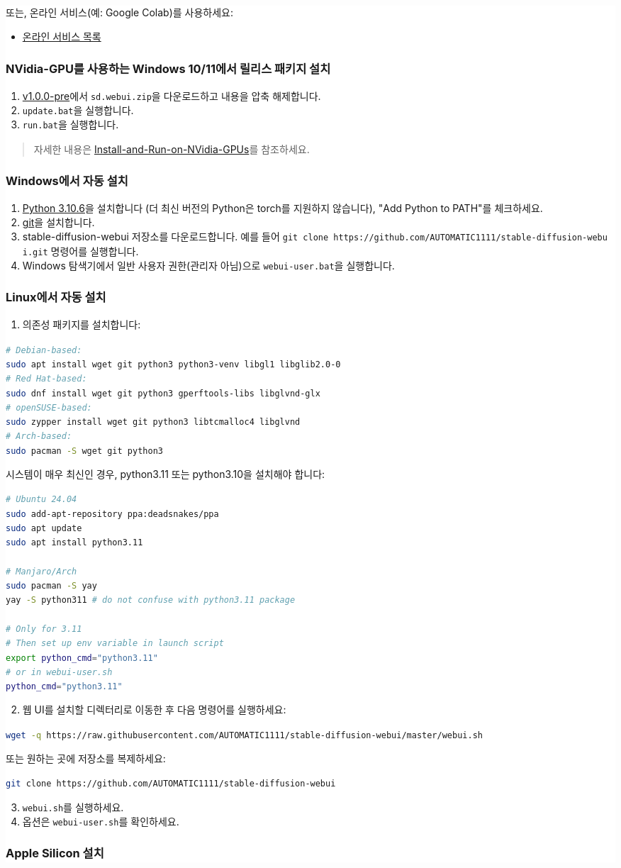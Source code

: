 또는, 온라인 서비스(예: Google Colab)를 사용하세요:

- [온라인 서비스 목록](https://github.com/AUTOMATIC1111/stable-diffusion-webui/wiki/Online-Services)

### NVidia-GPU를 사용하는 Windows 10/11에서 릴리스 패키지 설치
1. [v1.0.0-pre](https://github.com/AUTOMATIC1111/stable-diffusion-webui/releases/tag/v1.0.0-pre)에서 `sd.webui.zip`을 다운로드하고 내용을 압축 해제합니다.
2. `update.bat`을 실행합니다.
3. `run.bat`을 실행합니다.
> 자세한 내용은 [Install-and-Run-on-NVidia-GPUs](https://github.com/AUTOMATIC1111/stable-diffusion-webui/wiki/Install-and-Run-on-NVidia-GPUs)를 참조하세요.

### Windows에서 자동 설치
1. [Python 3.10.6](https://www.python.org/downloads/release/python-3106/)을 설치합니다 (더 최신 버전의 Python은 torch를 지원하지 않습니다), "Add Python to PATH"를 체크하세요.
2. [git](https://git-scm.com/download/win)을 설치합니다.
3. stable-diffusion-webui 저장소를 다운로드합니다. 예를 들어 `git clone https://github.com/AUTOMATIC1111/stable-diffusion-webui.git` 명령어를 실행합니다.
4. Windows 탐색기에서 일반 사용자 권한(관리자 아님)으로 `webui-user.bat`을 실행합니다.

### Linux에서 자동 설치
1. 의존성 패키지를 설치합니다:
```bash
# Debian-based:
sudo apt install wget git python3 python3-venv libgl1 libglib2.0-0
# Red Hat-based:
sudo dnf install wget git python3 gperftools-libs libglvnd-glx
# openSUSE-based:
sudo zypper install wget git python3 libtcmalloc4 libglvnd
# Arch-based:
sudo pacman -S wget git python3
```
시스템이 매우 최신인 경우, python3.11 또는 python3.10을 설치해야 합니다:
```bash
# Ubuntu 24.04
sudo add-apt-repository ppa:deadsnakes/ppa
sudo apt update
sudo apt install python3.11

# Manjaro/Arch
sudo pacman -S yay
yay -S python311 # do not confuse with python3.11 package

# Only for 3.11
# Then set up env variable in launch script
export python_cmd="python3.11"
# or in webui-user.sh
python_cmd="python3.11"
```
2. 웹 UI를 설치할 디렉터리로 이동한 후 다음 명령어를 실행하세요:
```bash
wget -q https://raw.githubusercontent.com/AUTOMATIC1111/stable-diffusion-webui/master/webui.sh
```
또는 원하는 곳에 저장소를 복제하세요:
```bash
git clone https://github.com/AUTOMATIC1111/stable-diffusion-webui
```
3. `webui.sh`를 실행하세요.  
4. 옵션은 `webui-user.sh`를 확인하세요.  
### Apple Silicon 설치  
